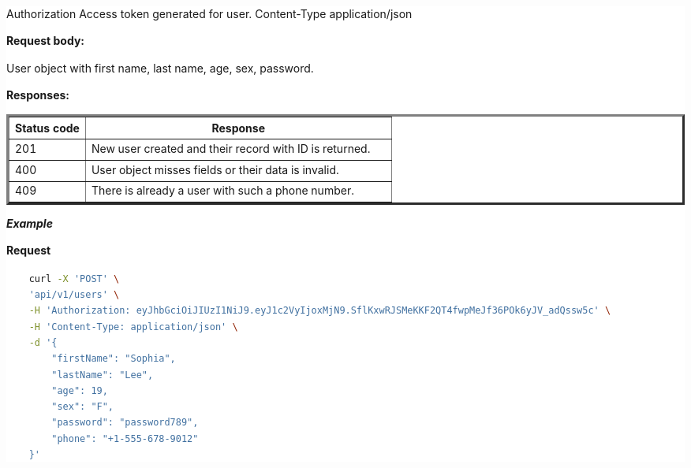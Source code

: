   <tr>
  <td>Authorization</th>
  <td>Access token generated for user.</td>
  </tr>
  <tr>
  <td>Content-Type</th>
  <td>application/json</td>
  </tr>
</table>

**Request body:**

User object with first name, last name, age, sex, password.

**Responses:**

<table border=3>
    <tr>
  <th style="width:20%;">Status code</th>
  <th>Response</th>
  </tr>

  <tr>
  <td>201</th>
  <td>New user created and their record with ID is returned.</td>
  </tr>

  <tr>
  <td>400</th>
  <td>User object misses fields or their data is invalid.</td>
  </tr>

  <tr>
  <td>409</th>
  <td>There is already a user with such a phone number.</td>
  </tr>
</table>

***Example***

**Request**
```sh
    curl -X 'POST' \
    'api/v1/users' \
    -H 'Authorization: eyJhbGciOiJIUzI1NiJ9.eyJ1c2VyIjoxMjN9.SflKxwRJSMeKKF2QT4fwpMeJf36POk6yJV_adQssw5c' \
    -H 'Content-Type: application/json' \
    -d '{
        "firstName": "Sophia",
        "lastName": "Lee",
        "age": 19,
        "sex": "F",
        "password": "password789",
        "phone": "+1-555-678-9012"
    }'
```
